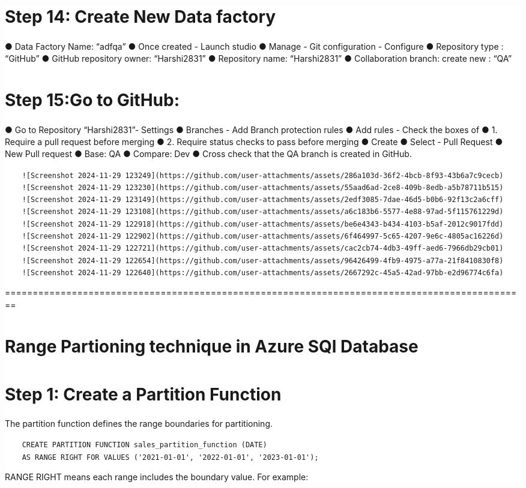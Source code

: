 # Step 14: Create New Data factory
● Data Factory Name: “adfqa”
● Once created - Launch studio
● Manage - Git configuration - Configure
● Repository type : “GitHub”
● GitHub repository owner: “Harshi2831”
● Repository name: “Harshi2831”
● Collaboration branch: create new : “QA”
# Step 15:Go to GitHub:
● Go to Repository “Harshi2831”- Settings
● Branches - Add Branch protection rules
● Add rules - Check the boxes of
● 1. Require a pull request before merging
● 2. Require status checks to pass before merging
● Create
● Select - Pull Request
● New Pull request
● Base: QA
● Compare: Dev
● Cross check that the QA branch is created in GitHub.

		
		![Screenshot 2024-11-29 123249](https://github.com/user-attachments/assets/286a103d-36f2-4bcb-8f93-43b6a7c9cecb)
		![Screenshot 2024-11-29 123230](https://github.com/user-attachments/assets/55aad6ad-2ce8-409b-8edb-a5b78711b515)
		![Screenshot 2024-11-29 123149](https://github.com/user-attachments/assets/2edf3085-7dae-46d5-b0b6-92f13c2a6cff)
		![Screenshot 2024-11-29 123108](https://github.com/user-attachments/assets/a6c183b6-5577-4e88-97ad-5f115761229d)
		![Screenshot 2024-11-29 122918](https://github.com/user-attachments/assets/be6e4343-b434-4103-b5af-2012c9017fdd)
		![Screenshot 2024-11-29 122902](https://github.com/user-attachments/assets/6f464997-5c65-4207-9e6c-4805ac16226d)
		![Screenshot 2024-11-29 122721](https://github.com/user-attachments/assets/cac2cb74-4db3-49ff-aed6-7966db29cb01)
		![Screenshot 2024-11-29 122654](https://github.com/user-attachments/assets/96426499-4fb9-4975-a77a-21f8410830f8)
		![Screenshot 2024-11-29 122640](https://github.com/user-attachments/assets/2667292c-45a5-42ad-97bb-e2d96774c6fa)
==============================================================================================

# Range Partioning technique in Azure SQl Database

# Step 1: Create a Partition Function
The partition function defines the range boundaries for partitioning.


		CREATE PARTITION FUNCTION sales_partition_function (DATE)
		AS RANGE RIGHT FOR VALUES ('2021-01-01', '2022-01-01', '2023-01-01');
RANGE RIGHT means each range includes the boundary value.
For example:
